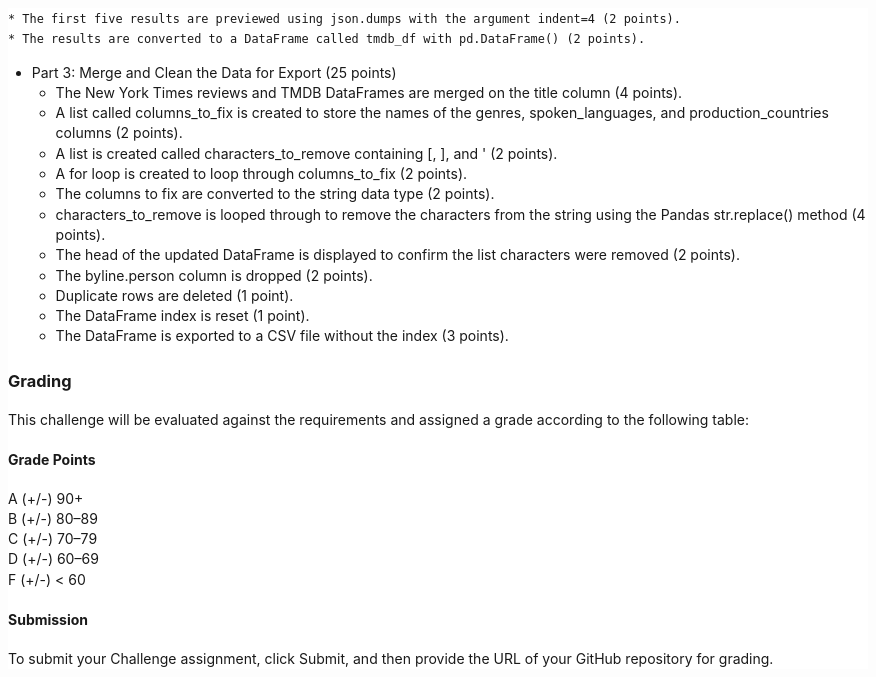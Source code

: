     * The first five results are previewed using json.dumps with the argument indent=4 (2 points).
    * The results are converted to a DataFrame called tmdb_df with pd.DataFrame() (2 points).
* Part 3: Merge and Clean the Data for Export (25 points)
    * The New York Times reviews and TMDB DataFrames are merged on the title column (4 points).
    * A list called columns_to_fix is created to store the names of the genres, spoken_languages, and production_countries columns (2 points).
    * A list is created called characters_to_remove containing [, ], and ' (2 points).
    * A for loop is created to loop through columns_to_fix (2 points).
    * The columns to fix are converted to the string data type (2 points).
    * characters_to_remove is looped through to remove the characters from the string using the Pandas str.replace() method (4 points).
    * The head of the updated DataFrame is displayed to confirm the list characters were removed (2 points).
    * The byline.person column is dropped (2 points).
    * Duplicate rows are deleted (1 point).
    * The DataFrame index is reset (1 point).
    * The DataFrame is exported to a CSV file without the index (3 points).
### Grading
This challenge will be evaluated against the requirements and assigned a grade according to the following table:

#### Grade	Points
A (+/-)	90+\
B (+/-)	80–89\
C (+/-)	70–79\
D (+/-)	60–69\
F (+/-)	< 60
#### Submission
To submit your Challenge assignment, click Submit, and then provide the URL of your GitHub repository for grading.
